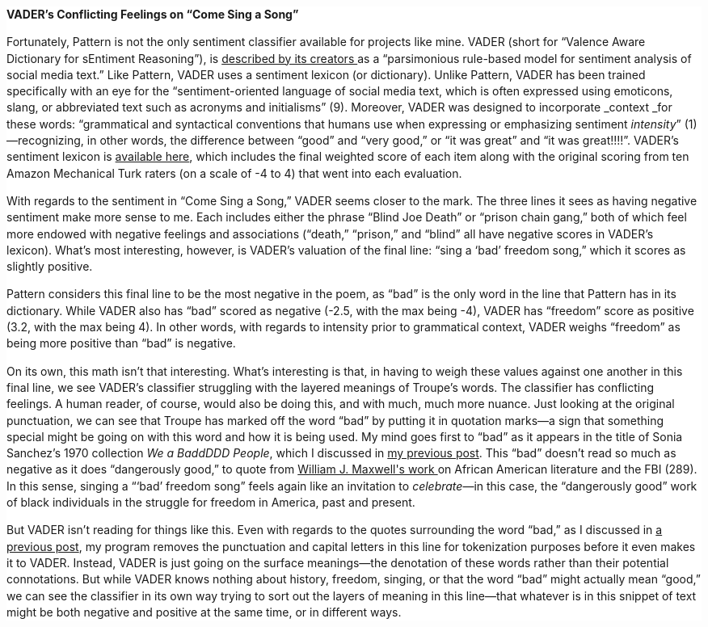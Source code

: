**VADER’s Conflicting Feelings on “Come Sing a Song”**

Fortunately, Pattern is not the only sentiment classifier available for projects like mine. VADER (short for “Valence Aware Dictionary for sEntiment Reasoning”), is [described by its creators ](https://www.researchgate.net/publication/275828927_VADER_A_Parsimonious_Rule-based_Model_for_Sentiment_Analysis_of_Social_Media_Text)as a “parsimonious rule-based model for sentiment analysis of social media text.” Like Pattern, VADER uses a sentiment lexicon (or dictionary). Unlike Pattern, VADER has been trained specifically with an eye for the “sentiment-oriented language of social media text, which is often expressed using emoticons, slang, or abbreviated text such as acronyms and initialisms” (9). Moreover, VADER was designed to incorporate _context _for these words: “grammatical and syntactical conventions that humans use when expressing or emphasizing sentiment _intensity_” (1)—recognizing, in other words, the difference between “good” and “very good,” or “it was great” and “it was great!!!!”. VADER’s sentiment lexicon is [available here](https://github.com/cjhutto/vaderSentiment/blob/master/vaderSentiment/vader_lexicon.txt), which includes the final weighted score of each item along with the original scoring from ten Amazon Mechanical Turk raters (on a scale of -4 to 4) that went into each evaluation.

With regards to the sentiment in “Come Sing a Song,” VADER seems closer to the mark. The three lines it sees as having negative sentiment make more sense to me. Each includes either the phrase “Blind Joe Death” or “prison chain gang,” both of which feel more endowed with negative feelings and associations (“death,” “prison,” and “blind” all have negative scores in VADER’s lexicon). What’s most interesting, however, is VADER’s valuation of the final line: “sing a ‘bad’ freedom song,” which it scores as slightly positive.

Pattern considers this final line to be the most negative in the poem, as “bad” is the only word in the line that Pattern has in its dictionary. While VADER also has “bad” scored as negative (-2.5, with the max being -4), VADER has “freedom” score as positive (3.2, with the max being 4). In other words, with regards to intensity prior to grammatical context, VADER weighs “freedom” as being more positive than “bad” is negative.

On its own, this math isn’t that interesting. What’s interesting is that, in having to weigh these values against one another in this final line, we see VADER’s classifier struggling with the layered meanings of Troupe’s words. The classifier has conflicting feelings. A human reader, of course, would also be doing this, and with much, much more nuance. Just looking at the original punctuation, we can see that Troupe has marked off the word “bad” by putting it in quotation marks—a sign that something special might be going on with this word and how it is being used. My mind goes first to “bad” as it appears in the title of Sonia Sanchez’s 1970 collection _We a BaddDDD People_, which I discussed in [my previous post](http://scholarslab.org/uncategorized/transcription-is-complicated/). This “bad” doesn’t read so much as negative as it does “dangerously good,” to quote from [William J. Maxwell's work ](https://www.amazon.com/F-B-Eyes-Ghostreaders-American-Literature/dp/0691173419)on African American literature and the FBI (289). In this sense, singing a “‘bad’ freedom song” feels again like an invitation to _celebrate_—in this case, the “dangerously good” work of black individuals in the struggle for freedom in America, past and present.

But VADER isn’t reading for things like this. Even with regards to the quotes surrounding the word “bad,” as I discussed in [a previous post](http://scholarslab.org/uncategorized/first-steps-with-nlp-and-a-collection-of-amiri-barakas-poetry/), my program removes the punctuation and capital letters in this line for tokenization purposes before it even makes it to VADER. Instead, VADER is just going on the surface meanings—the denotation of these words rather than their potential connotations. But while VADER knows nothing about history, freedom, singing, or that the word “bad” might actually mean “good,” we can see the classifier in its own way trying to sort out the layers of meaning in this line—that whatever is in this snippet of text might be both negative and positive at the same time, or in different ways.
